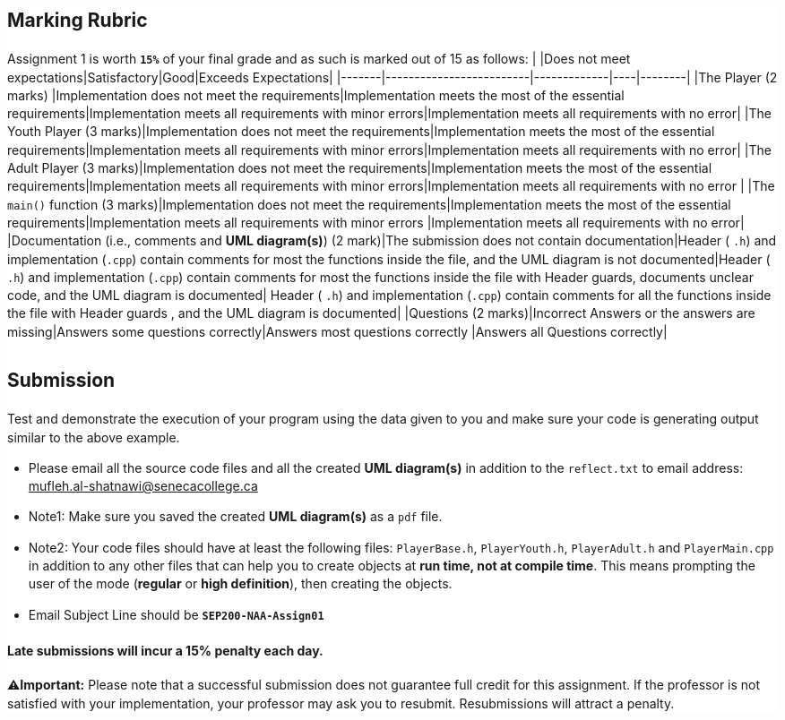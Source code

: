 ## Marking Rubric
Assignment 1 is worth **`15%`** of your final grade and as such is marked out of 15 as follows:
|		|Does not meet expectations|Satisfactory|Good|Exceeds Expectations|
|-------|-------------------------|-------------|----|--------|
|The Player (2 marks)	   |Implementation does not meet the requirements|Implementation meets the most of the essential requirements|Implementation meets all requirements with minor errors|Implementation meets all requirements with no error|
|The Youth Player (3 marks)|Implementation does not meet the requirements|Implementation meets the most of the essential requirements|Implementation meets all requirements with minor errors|Implementation meets all requirements with no error|
|The Adult Player (3 marks)|Implementation does not meet the requirements|Implementation meets the most of the essential requirements|Implementation meets all requirements with minor errors|Implementation meets all requirements with no error		|
|The `main()` function (3 marks)|Implementation does not meet the requirements|Implementation meets the most of the essential requirements|Implementation meets all requirements with minor errors	|Implementation meets all requirements with no error|
|Documentation (i.e., comments and **UML diagram(s)**) (2 mark)|The submission does not contain documentation|Header ( `.h`) and implementation (`.cpp`) contain comments for most the functions inside the file, and the UML diagram is not documented|Header ( `.h`) and implementation (`.cpp`) contain comments for most the functions inside the file with Header guards, documents unclear code, and the UML diagram is documented|	Header ( `.h`) and implementation (`.cpp`) contain comments for all the functions inside the file  with Header guards , and the UML diagram is documented|
|Questions (2 marks)|Incorrect Answers or the answers are missing|Answers some questions correctly|Answers most questions correctly	|Answers all Questions correctly|

## Submission

Test and demonstrate the execution of your program using the data given to you and make sure your code is generating output similar to the above example.

- Please email all the source code files and all the created **UML diagram(s)** in addition to the `reflect.txt` to email address: <mufleh.al-shatnawi@senecacollege.ca>
- Note1: Make sure you saved the created **UML diagram(s)** as a `pdf` file.
- Note2: Your code files should have at least the following files: `PlayerBase.h`, `PlayerYouth.h`, `PlayerAdult.h` and `PlayerMain.cpp` in addition to any other files that can help you to create objects at **run time, not at compile time**. This means prompting the user of the mode (**regular** or **high definition**), then creating the objects.

- Email Subject Line should be **`SEP200-NAA-Assign01`**

####  Late submissions will incur a 15% penalty each day.

**:warning:Important:** Please note that a successful submission does not guarantee full credit for this assignment. If the professor is not satisfied with your implementation, your professor may ask you to resubmit. Resubmissions will attract a penalty.

